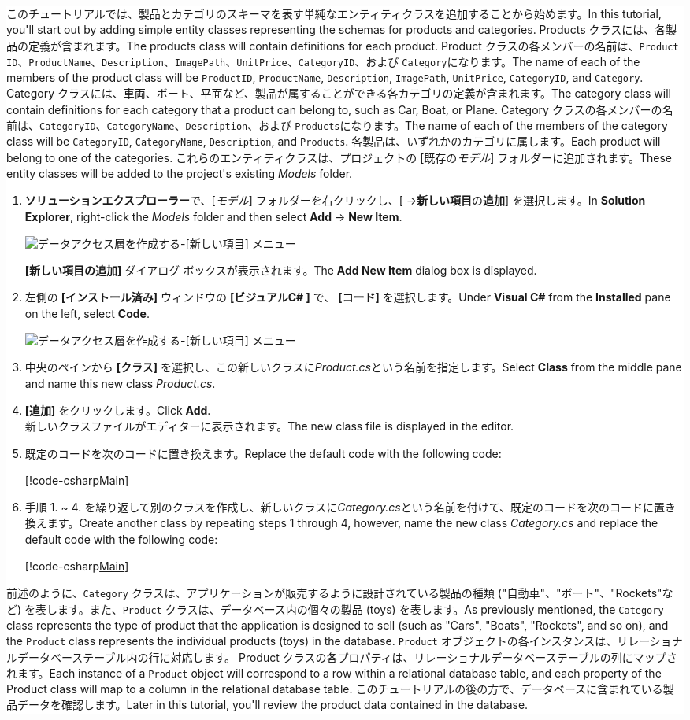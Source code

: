 <span data-ttu-id="2cb4d-146">このチュートリアルでは、製品とカテゴリのスキーマを表す単純なエンティティクラスを追加することから始めます。</span><span class="sxs-lookup"><span data-stu-id="2cb4d-146">In this tutorial, you'll start out by adding simple entity classes representing the schemas for products and categories.</span></span> <span data-ttu-id="2cb4d-147">Products クラスには、各製品の定義が含まれます。</span><span class="sxs-lookup"><span data-stu-id="2cb4d-147">The products class will contain definitions for each product.</span></span> <span data-ttu-id="2cb4d-148">Product クラスの各メンバーの名前は、`ProductID`、`ProductName`、`Description`、`ImagePath`、`UnitPrice`、`CategoryID`、および `Category`になります。</span><span class="sxs-lookup"><span data-stu-id="2cb4d-148">The name of each of the members of the product class will be `ProductID`, `ProductName`, `Description`, `ImagePath`, `UnitPrice`, `CategoryID`, and `Category`.</span></span> <span data-ttu-id="2cb4d-149">Category クラスには、車両、ボート、平面など、製品が属することができる各カテゴリの定義が含まれます。</span><span class="sxs-lookup"><span data-stu-id="2cb4d-149">The category class will contain definitions for each category that a product can belong to, such as Car, Boat, or Plane.</span></span> <span data-ttu-id="2cb4d-150">Category クラスの各メンバーの名前は、`CategoryID`、`CategoryName`、`Description`、および `Products`になります。</span><span class="sxs-lookup"><span data-stu-id="2cb4d-150">The name of each of the members of the category class will be `CategoryID`, `CategoryName`, `Description`, and `Products`.</span></span> <span data-ttu-id="2cb4d-151">各製品は、いずれかのカテゴリに属します。</span><span class="sxs-lookup"><span data-stu-id="2cb4d-151">Each product will belong to one of the categories.</span></span> <span data-ttu-id="2cb4d-152">これらのエンティティクラスは、プロジェクトの [既存の*モデル*] フォルダーに追加されます。</span><span class="sxs-lookup"><span data-stu-id="2cb4d-152">These entity classes will be added to the project's existing *Models* folder.</span></span>

1. <span data-ttu-id="2cb4d-153">**ソリューションエクスプローラー**で、[*モデル*] フォルダーを右クリックし、[ -&gt;**新しい項目**の**追加**] を選択します。</span><span class="sxs-lookup"><span data-stu-id="2cb4d-153">In **Solution Explorer**, right-click the *Models* folder and then select **Add** -&gt; **New Item**.</span></span> 

    ![データアクセス層を作成する-[新しい項目] メニュー](create_the_data_access_layer/_static/image1.png)

   <span data-ttu-id="2cb4d-155">**[新しい項目の追加]** ダイアログ ボックスが表示されます。</span><span class="sxs-lookup"><span data-stu-id="2cb4d-155">The **Add New Item** dialog box is displayed.</span></span>
2. <span data-ttu-id="2cb4d-156">左側の **[インストール済み]** ウィンドウの **[ビジュアルC# ]** で、 **[コード]** を選択します。</span><span class="sxs-lookup"><span data-stu-id="2cb4d-156">Under **Visual C#** from the **Installed** pane on the left, select **Code**.</span></span> 

    ![データアクセス層を作成する-[新しい項目] メニュー](create_the_data_access_layer/_static/image2.png)
3. <span data-ttu-id="2cb4d-158">中央のペインから **[クラス]** を選択し、この新しいクラスに*Product.cs*という名前を指定します。</span><span class="sxs-lookup"><span data-stu-id="2cb4d-158">Select **Class** from the middle pane and name this new class *Product.cs*.</span></span>
4. <span data-ttu-id="2cb4d-159">**[追加]** をクリックします。</span><span class="sxs-lookup"><span data-stu-id="2cb4d-159">Click **Add**.</span></span>  
   <span data-ttu-id="2cb4d-160">新しいクラスファイルがエディターに表示されます。</span><span class="sxs-lookup"><span data-stu-id="2cb4d-160">The new class file is displayed in the editor.</span></span>
5. <span data-ttu-id="2cb4d-161">既定のコードを次のコードに置き換えます。</span><span class="sxs-lookup"><span data-stu-id="2cb4d-161">Replace the default code with the following code:</span></span>   

    [!code-csharp[Main](create_the_data_access_layer/samples/sample1.cs)]
6. <span data-ttu-id="2cb4d-162">手順 1. ~ 4. を繰り返して別のクラスを作成し、新しいクラスに*Category.cs*という名前を付けて、既定のコードを次のコードに置き換えます。</span><span class="sxs-lookup"><span data-stu-id="2cb4d-162">Create another class by repeating steps 1 through 4, however, name the new class *Category.cs* and replace the default code with the following code:</span></span>  

    [!code-csharp[Main](create_the_data_access_layer/samples/sample2.cs)]

<span data-ttu-id="2cb4d-163">前述のように、`Category` クラスは、アプリケーションが販売するように設計されている製品の<a id="a"></a>種類 (&quot;自動車&quot;、&quot;ボート&quot;、&quot;Rockets&quot;など) を表します。また、`Product` クラスは、データベース内の個々の製品 (toys) を表します。</span><span class="sxs-lookup"><span data-stu-id="2cb4d-163">As previously mentioned, the `Category` class represents the type of product that the application is designed to sell (such as <a id="a"></a>&quot;Cars&quot;, &quot;Boats&quot;, &quot;Rockets&quot;, and so on), and the `Product` class represents the individual products (toys) in the database.</span></span> <span data-ttu-id="2cb4d-164">`Product` オブジェクトの各インスタンスは、リレーショナルデータベーステーブル内の行に対応します。 Product クラスの各プロパティは、リレーショナルデータベーステーブルの列にマップされます。</span><span class="sxs-lookup"><span data-stu-id="2cb4d-164">Each instance of a `Product` object will correspond to a row within a relational database table, and each property of the Product class will map to a column in the relational database table.</span></span> <span data-ttu-id="2cb4d-165">このチュートリアルの後の方で、データベースに含まれている製品データを確認します。</span><span class="sxs-lookup"><span data-stu-id="2cb4d-165">Later in this tutorial, you'll review the product data contained in the database.</span></span>

